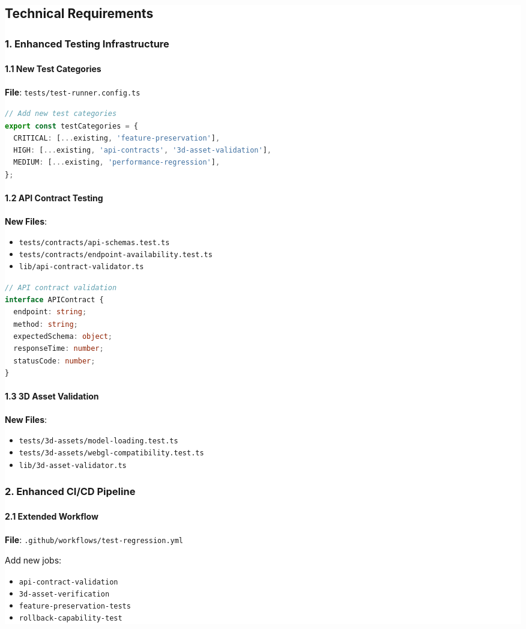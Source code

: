## Technical Requirements

### 1. Enhanced Testing Infrastructure

#### 1.1 New Test Categories

**File**: `tests/test-runner.config.ts`

```typescript
// Add new test categories
export const testCategories = {
  CRITICAL: [...existing, 'feature-preservation'],
  HIGH: [...existing, 'api-contracts', '3d-asset-validation'],
  MEDIUM: [...existing, 'performance-regression'],
};
```

#### 1.2 API Contract Testing

**New Files**:

- `tests/contracts/api-schemas.test.ts`
- `tests/contracts/endpoint-availability.test.ts`
- `lib/api-contract-validator.ts`

```typescript
// API contract validation
interface APIContract {
  endpoint: string;
  method: string;
  expectedSchema: object;
  responseTime: number;
  statusCode: number;
}
```

#### 1.3 3D Asset Validation

**New Files**:

- `tests/3d-assets/model-loading.test.ts`
- `tests/3d-assets/webgl-compatibility.test.ts`
- `lib/3d-asset-validator.ts`

### 2. Enhanced CI/CD Pipeline

#### 2.1 Extended Workflow

**File**: `.github/workflows/test-regression.yml`

Add new jobs:

- `api-contract-validation`
- `3d-asset-verification`
- `feature-preservation-tests`
- `rollback-capability-test`
